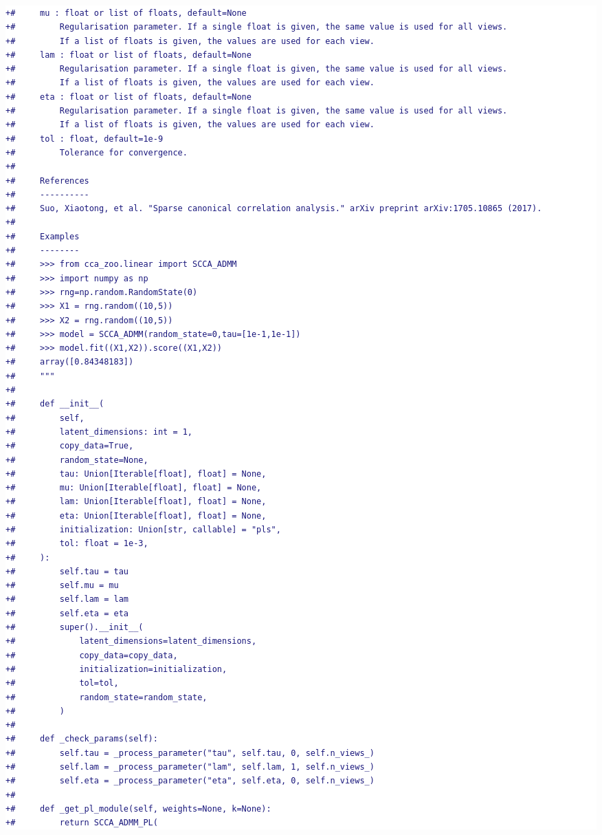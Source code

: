 ```diff
+#     mu : float or list of floats, default=None
+#         Regularisation parameter. If a single float is given, the same value is used for all views.
+#         If a list of floats is given, the values are used for each view.
+#     lam : float or list of floats, default=None
+#         Regularisation parameter. If a single float is given, the same value is used for all views.
+#         If a list of floats is given, the values are used for each view.
+#     eta : float or list of floats, default=None
+#         Regularisation parameter. If a single float is given, the same value is used for all views.
+#         If a list of floats is given, the values are used for each view.
+#     tol : float, default=1e-9
+#         Tolerance for convergence.
+#
+#     References
+#     ----------
+#     Suo, Xiaotong, et al. "Sparse canonical correlation analysis." arXiv preprint arXiv:1705.10865 (2017).
+#
+#     Examples
+#     --------
+#     >>> from cca_zoo.linear import SCCA_ADMM
+#     >>> import numpy as np
+#     >>> rng=np.random.RandomState(0)
+#     >>> X1 = rng.random((10,5))
+#     >>> X2 = rng.random((10,5))
+#     >>> model = SCCA_ADMM(random_state=0,tau=[1e-1,1e-1])
+#     >>> model.fit((X1,X2)).score((X1,X2))
+#     array([0.84348183])
+#     """
+#
+#     def __init__(
+#         self,
+#         latent_dimensions: int = 1,
+#         copy_data=True,
+#         random_state=None,
+#         tau: Union[Iterable[float], float] = None,
+#         mu: Union[Iterable[float], float] = None,
+#         lam: Union[Iterable[float], float] = None,
+#         eta: Union[Iterable[float], float] = None,
+#         initialization: Union[str, callable] = "pls",
+#         tol: float = 1e-3,
+#     ):
+#         self.tau = tau
+#         self.mu = mu
+#         self.lam = lam
+#         self.eta = eta
+#         super().__init__(
+#             latent_dimensions=latent_dimensions,
+#             copy_data=copy_data,
+#             initialization=initialization,
+#             tol=tol,
+#             random_state=random_state,
+#         )
+#
+#     def _check_params(self):
+#         self.tau = _process_parameter("tau", self.tau, 0, self.n_views_)
+#         self.lam = _process_parameter("lam", self.lam, 1, self.n_views_)
+#         self.eta = _process_parameter("eta", self.eta, 0, self.n_views_)
+#
+#     def _get_pl_module(self, weights=None, k=None):
+#         return SCCA_ADMM_PL(
```